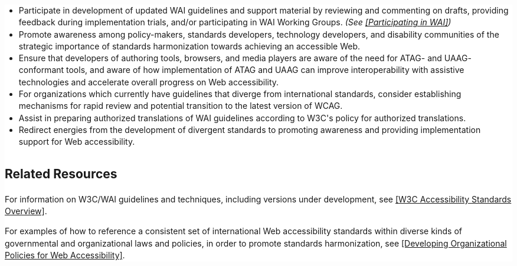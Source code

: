 -   Participate in development of updated WAI guidelines and support material by reviewing and commenting on drafts, providing feedback during implementation trials, and/or participating in WAI Working Groups. *(See [[Participating in WAI]](/about/participating))*
-   Promote awareness among policy-makers, standards developers, technology developers, and disability communities of the strategic importance of standards harmonization towards achieving an accessible Web.
-   Ensure that developers of authoring tools, browsers, and media players are aware of the need for ATAG- and UAAG- conformant tools, and aware of how implementation of ATAG and UAAG can improve interoperability with assistive technologies and accelerate overall progress on Web accessibility.
-   For organizations which currently have guidelines that diverge from international standards, consider establishing mechanisms for rapid review and potential transition to the latest version of WCAG.
-   Assist in preparing authorized translations of WAI guidelines according to W3C's policy for authorized translations.
-   Redirect energies from the development of divergent standards to promoting awareness and providing implementation support for Web accessibility.

## Related Resources

For information on W3C/WAI guidelines and techniques, including versions under development, see [[W3C Accessibility Standards Overview]](/standards-guidelines/).

For examples of how to reference a consistent set of international Web accessibility standards within diverse kinds of governmental and organizational laws and policies, in order to promote standards harmonization, see [[Developing Organizational Policies for Web Accessibility]](/planning/org-policies/).
